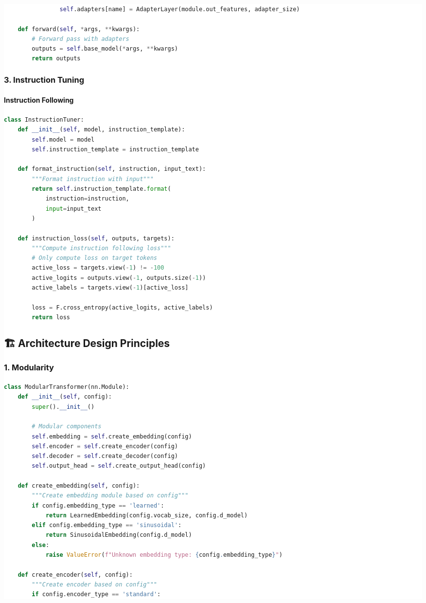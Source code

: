 ```python
                self.adapters[name] = AdapterLayer(module.out_features, adapter_size)
    
    def forward(self, *args, **kwargs):
        # Forward pass with adapters
        outputs = self.base_model(*args, **kwargs)
        return outputs
```

### 3. Instruction Tuning

#### Instruction Following

```python
class InstructionTuner:
    def __init__(self, model, instruction_template):
        self.model = model
        self.instruction_template = instruction_template
        
    def format_instruction(self, instruction, input_text):
        """Format instruction with input"""
        return self.instruction_template.format(
            instruction=instruction,
            input=input_text
        )
    
    def instruction_loss(self, outputs, targets):
        """Compute instruction following loss"""
        # Only compute loss on target tokens
        active_loss = targets.view(-1) != -100
        active_logits = outputs.view(-1, outputs.size(-1))
        active_labels = targets.view(-1)[active_loss]
        
        loss = F.cross_entropy(active_logits, active_labels)
        return loss
```

## 🏗️ Architecture Design Principles

### 1. Modularity

```python
class ModularTransformer(nn.Module):
    def __init__(self, config):
        super().__init__()
        
        # Modular components
        self.embedding = self.create_embedding(config)
        self.encoder = self.create_encoder(config)
        self.decoder = self.create_decoder(config)
        self.output_head = self.create_output_head(config)
        
    def create_embedding(self, config):
        """Create embedding module based on config"""
        if config.embedding_type == 'learned':
            return LearnedEmbedding(config.vocab_size, config.d_model)
        elif config.embedding_type == 'sinusoidal':
            return SinusoidalEmbedding(config.d_model)
        else:
            raise ValueError(f"Unknown embedding type: {config.embedding_type}")
    
    def create_encoder(self, config):
        """Create encoder based on config"""
        if config.encoder_type == 'standard':
```